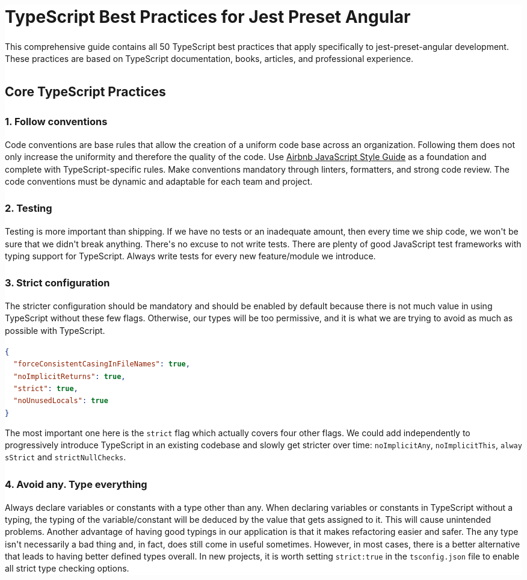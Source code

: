 # TypeScript Best Practices for Jest Preset Angular

This comprehensive guide contains all 50 TypeScript best practices that apply specifically to jest-preset-angular development. These practices are based on TypeScript documentation, books, articles, and professional experience.

## Core TypeScript Practices

### 1. Follow conventions

Code conventions are base rules that allow the creation of a uniform code base across an organization. Following them does not only increase the uniformity and therefore the quality of the code. Use [Airbnb JavaScript Style Guide](https://github.com/airbnb/javascript) as a foundation and complete with TypeScript-specific rules. Make conventions mandatory through linters, formatters, and strong code review. The code conventions must be dynamic and adaptable for each team and project.

### 2. Testing

Testing is more important than shipping. If we have no tests or an inadequate amount, then every time we ship code, we won't be sure that we didn't break anything. There's no excuse to not write tests. There are plenty of good JavaScript test frameworks with typing support for TypeScript. Always write tests for every new feature/module we introduce.

### 3. Strict configuration

The stricter configuration should be mandatory and should be enabled by default because there is not much value in using TypeScript without these few flags. Otherwise, our types will be too permissive, and it is what we are trying to avoid as much as possible with TypeScript.

```json
{
  "forceConsistentCasingInFileNames": true,
  "noImplicitReturns": true,
  "strict": true,
  "noUnusedLocals": true
}
```

The most important one here is the `strict` flag which actually covers four other flags. We could add independently to progressively introduce TypeScript in an existing codebase and slowly get stricter over time: `noImplicitAny`, `noImplicitThis`, `alwaysStrict` and `strictNullChecks`.

### 4. Avoid any. Type everything

Always declare variables or constants with a type other than any. When declaring variables or constants in TypeScript without a typing, the typing of the variable/constant will be deduced by the value that gets assigned to it. This will cause unintended problems. Another advantage of having good typings in our application is that it makes refactoring easier and safer. The any type isn't necessarily a bad thing and, in fact, does still come in useful sometimes. However, in most cases, there is a better alternative that leads to having better defined types overall. In new projects, it is worth setting `strict:true` in the `tsconfig.json` file to enable all strict type checking options.
